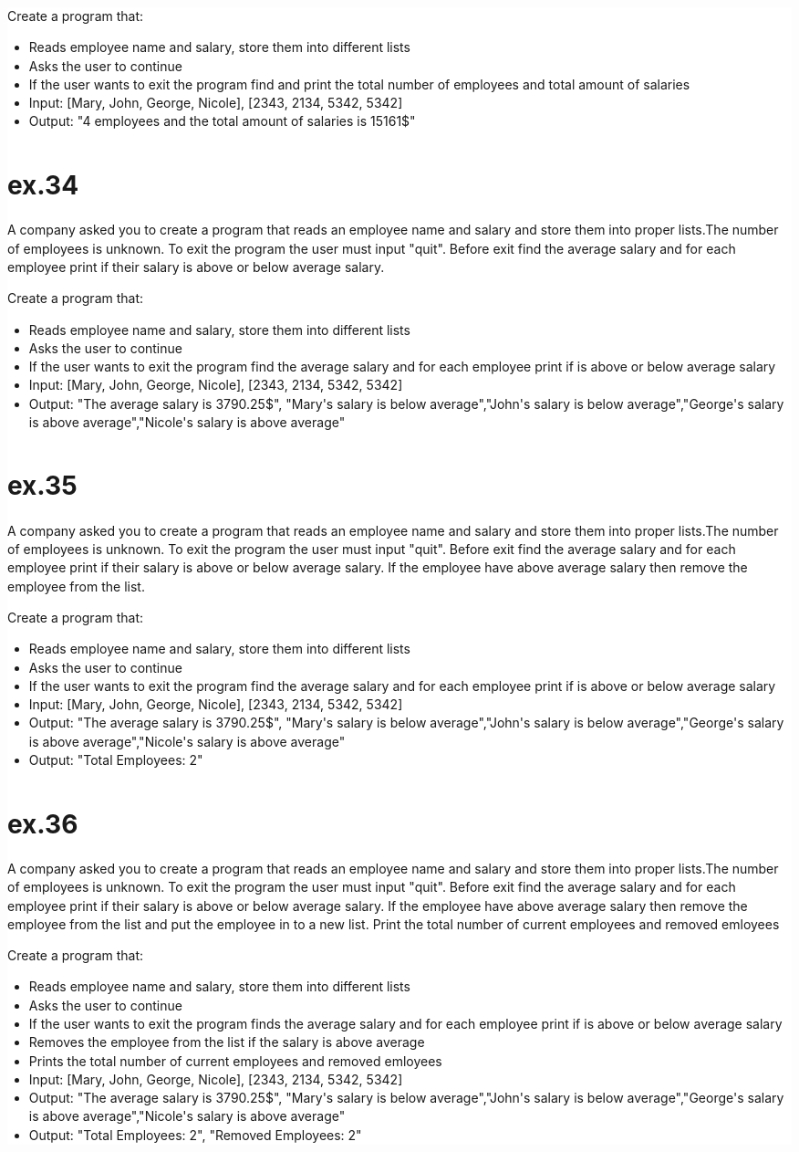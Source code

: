 Create a program that:
* Reads employee name and salary, store them into different lists
* Asks the user to continue
* If the user wants to exit the program find and print the total number of employees and total amount of salaries
* Input: [Mary, John, George, Nicole], [2343, 2134, 5342, 5342]
* Output: "4 employees and the total amount of salaries is 15161$"

# ex.34
A company asked you to create a program that reads an employee name and salary and store them into proper lists.The number of employees is unknown. To exit the program the user must input "quit". Before exit find the average salary and for each employee print if their salary is above or below average salary.

Create a program that:
* Reads employee name and salary, store them into different lists
* Asks the user to continue
* If the user wants to exit the program find the average salary and for each employee print if is above or below average salary
* Input: [Mary, John, George, Nicole], [2343, 2134, 5342, 5342]
* Output: "The average salary is 3790.25$", "Mary's salary is below average","John's salary is below average","George's salary is above average","Nicole's salary is above average"

# ex.35
A company asked you to create a program that reads an employee name and salary and store them into proper lists.The number of employees is unknown. To exit the program the user must input "quit". Before exit find the average salary and for each employee print if their salary is above or below average salary. If the employee have above average salary then remove the employee from the list.

Create a program that:
* Reads employee name and salary, store them into different lists
* Asks the user to continue
* If the user wants to exit the program find the average salary and for each employee print if is above or below average salary
* Input: [Mary, John, George, Nicole], [2343, 2134, 5342, 5342]
* Output: "The average salary is 3790.25$", "Mary's salary is below average","John's salary is below average","George's salary is above average","Nicole's salary is above average"
* Output: "Total Employees: 2"

# ex.36
A company asked you to create a program that reads an employee name and salary and store them into proper lists.The number of employees is unknown. To exit the program the user must input "quit". Before exit find the average salary and for each employee print if their salary is above or below average salary. If the employee have above average salary then remove the employee from the list and put the employee in to a new list. Print the total number of current employees and removed emloyees

Create a program that:
* Reads employee name and salary, store them into different lists
* Asks the user to continue
* If the user wants to exit the program finds the average salary and for each employee print if is above or below average salary
* Removes the employee from the list if the salary is above average
* Prints the total number of current employees and removed emloyees
* Input: [Mary, John, George, Nicole], [2343, 2134, 5342, 5342]
* Output: "The average salary is 3790.25$", "Mary's salary is below average","John's salary is below average","George's salary is above average","Nicole's salary is above average"
* Output: "Total Employees: 2", "Removed Employees: 2"
